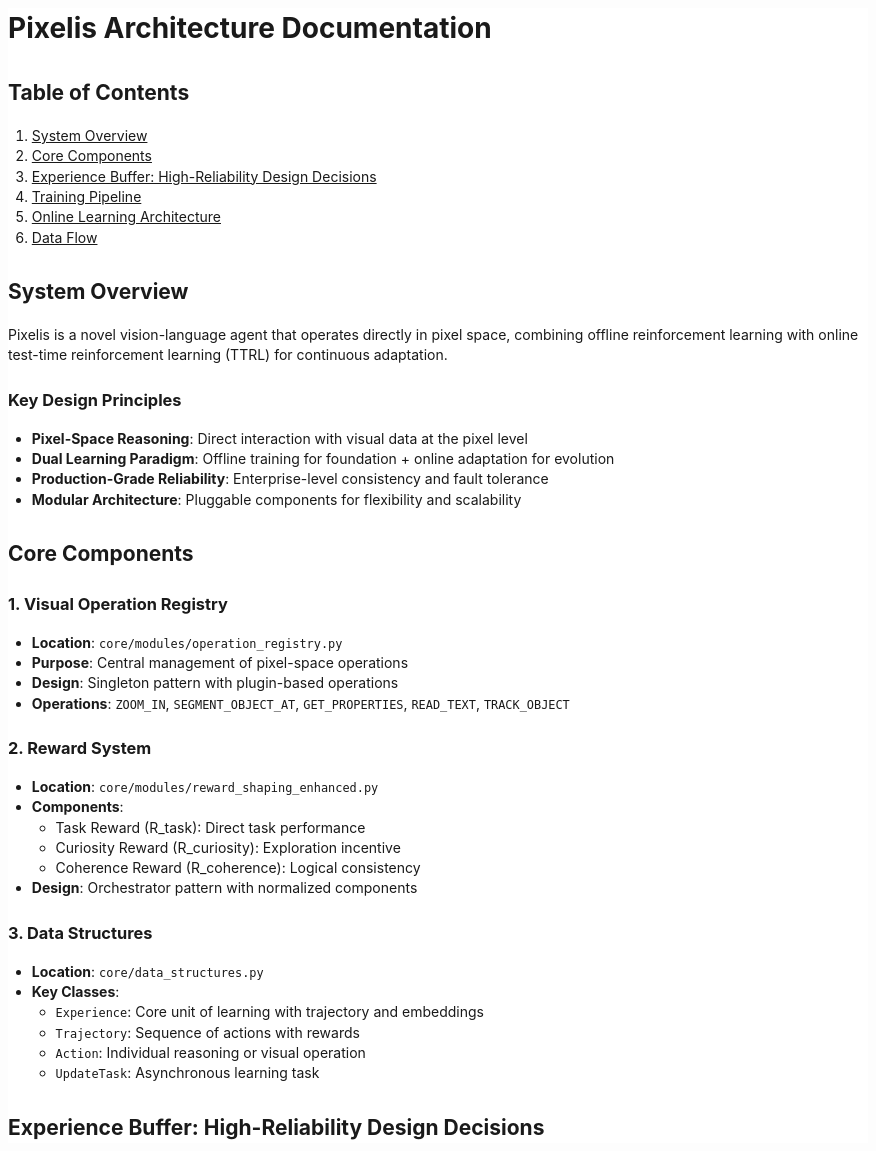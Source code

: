 # Pixelis Architecture Documentation

## Table of Contents
1. [System Overview](#system-overview)
2. [Core Components](#core-components)
3. [Experience Buffer: High-Reliability Design Decisions](#experience-buffer-high-reliability-design-decisions)
4. [Training Pipeline](#training-pipeline)
5. [Online Learning Architecture](#online-learning-architecture)
6. [Data Flow](#data-flow)

## System Overview

Pixelis is a novel vision-language agent that operates directly in pixel space, combining offline reinforcement learning with online test-time reinforcement learning (TTRL) for continuous adaptation.

### Key Design Principles
- **Pixel-Space Reasoning**: Direct interaction with visual data at the pixel level
- **Dual Learning Paradigm**: Offline training for foundation + online adaptation for evolution
- **Production-Grade Reliability**: Enterprise-level consistency and fault tolerance
- **Modular Architecture**: Pluggable components for flexibility and scalability

## Core Components

### 1. Visual Operation Registry
- **Location**: `core/modules/operation_registry.py`
- **Purpose**: Central management of pixel-space operations
- **Design**: Singleton pattern with plugin-based operations
- **Operations**: `ZOOM_IN`, `SEGMENT_OBJECT_AT`, `GET_PROPERTIES`, `READ_TEXT`, `TRACK_OBJECT`

### 2. Reward System
- **Location**: `core/modules/reward_shaping_enhanced.py`
- **Components**:
  - Task Reward (R_task): Direct task performance
  - Curiosity Reward (R_curiosity): Exploration incentive
  - Coherence Reward (R_coherence): Logical consistency
- **Design**: Orchestrator pattern with normalized components

### 3. Data Structures
- **Location**: `core/data_structures.py`
- **Key Classes**:
  - `Experience`: Core unit of learning with trajectory and embeddings
  - `Trajectory`: Sequence of actions with rewards
  - `Action`: Individual reasoning or visual operation
  - `UpdateTask`: Asynchronous learning task

## Experience Buffer: High-Reliability Design Decisions
